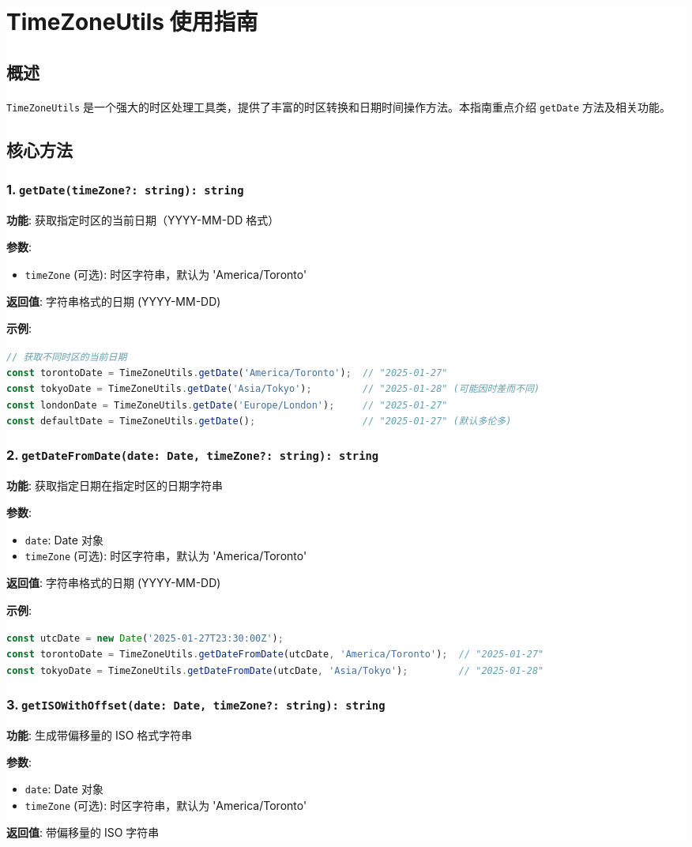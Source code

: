 # TimeZoneUtils 使用指南

## 概述

`TimeZoneUtils` 是一个强大的时区处理工具类，提供了丰富的时区转换和日期时间操作方法。本指南重点介绍 `getDate` 方法及相关功能。

## 核心方法

### 1. `getDate(timeZone?: string): string`

**功能**: 获取指定时区的当前日期（YYYY-MM-DD 格式）

**参数**:
- `timeZone` (可选): 时区字符串，默认为 'America/Toronto'

**返回值**: 字符串格式的日期 (YYYY-MM-DD)

**示例**:
```typescript
// 获取不同时区的当前日期
const torontoDate = TimeZoneUtils.getDate('America/Toronto');  // "2025-01-27"
const tokyoDate = TimeZoneUtils.getDate('Asia/Tokyo');         // "2025-01-28" (可能因时差而不同)
const londonDate = TimeZoneUtils.getDate('Europe/London');     // "2025-01-27"
const defaultDate = TimeZoneUtils.getDate();                   // "2025-01-27" (默认多伦多)
```

### 2. `getDateFromDate(date: Date, timeZone?: string): string`

**功能**: 获取指定日期在指定时区的日期字符串

**参数**:
- `date`: Date 对象
- `timeZone` (可选): 时区字符串，默认为 'America/Toronto'

**返回值**: 字符串格式的日期 (YYYY-MM-DD)

**示例**:
```typescript
const utcDate = new Date('2025-01-27T23:30:00Z');
const torontoDate = TimeZoneUtils.getDateFromDate(utcDate, 'America/Toronto');  // "2025-01-27"
const tokyoDate = TimeZoneUtils.getDateFromDate(utcDate, 'Asia/Tokyo');         // "2025-01-28"
```

### 3. `getISOWithOffset(date: Date, timeZone?: string): string`

**功能**: 生成带偏移量的 ISO 格式字符串

**参数**:
- `date`: Date 对象
- `timeZone` (可选): 时区字符串，默认为 'America/Toronto'

**返回值**: 带偏移量的 ISO 字符串

